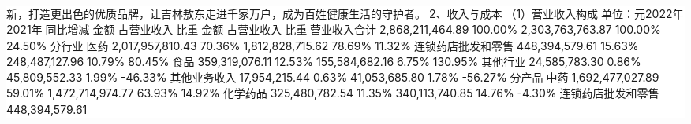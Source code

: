 新，打造更出色的优质品牌，让吉林敖东走进千家万户，成为百姓健康生活的守护者。
2、收入与成本
（1）营业收入构成
单位：元2022年
2021年
同比增减
金额
占营业收入
比重
金额
占营业收入
比重
营业收入合计
2,868,211,464.89
100.00%
2,303,763,763.87
100.00%
24.50%
分行业
医药
2,017,957,810.43
70.36%
1,812,828,715.62
78.69%
11.32%
连锁药店批发和零售
448,394,579.61
15.63%
248,487,127.96
10.79%
80.45%
食品
359,319,076.11
12.53%
155,584,682.16
6.75%
130.95%
其他行业
24,585,783.30
0.86%
45,809,552.33
1.99%
-46.33%
其他业务收入
17,954,215.44
0.63%
41,053,685.80
1.78%
-56.27%
分产品
中药
1,692,477,027.89
59.01%
1,472,714,974.77
63.93%
14.92%
化学药品
325,480,782.54
11.35%
340,113,740.85
14.76%
-4.30%
连锁药店批发和零售
448,394,579.61